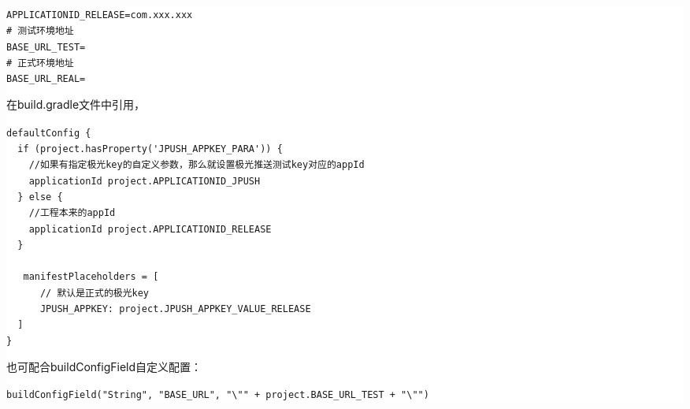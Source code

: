     APPLICATIONID_RELEASE=com.xxx.xxx
    # 测试环境地址
    BASE_URL_TEST=
    # 正式环境地址
    BASE_URL_REAL=
在build.gradle文件中引用，

    defaultConfig {
      if (project.hasProperty('JPUSH_APPKEY_PARA')) {    
        //如果有指定极光key的自定义参数，那么就设置极光推送测试key对应的appId
        applicationId project.APPLICATIONID_JPUSH
      } else {    
        //工程本来的appId    
        applicationId project.APPLICATIONID_RELEASE
      }

       manifestPlaceholders = [                
          // 默认是正式的极光key
          JPUSH_APPKEY: project.JPUSH_APPKEY_VALUE_RELEASE        
      ]
    }
也可配合buildConfigField自定义配置：

    buildConfigField("String", "BASE_URL", "\"" + project.BASE_URL_TEST + "\"")